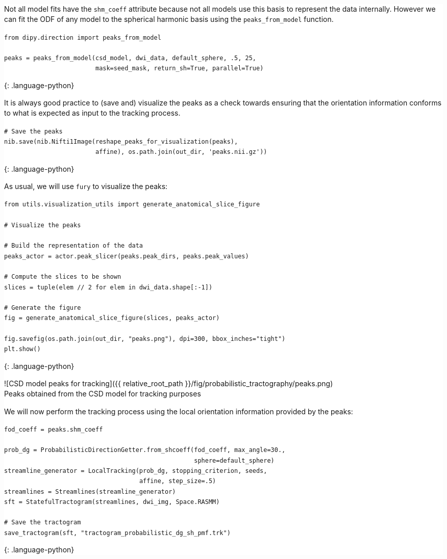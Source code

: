 Not all model fits have the ``shm_coeff`` attribute because not all models use
this basis to represent the data internally. However we can fit the ODF of any
model to the spherical harmonic basis using the ``peaks_from_model`` function.

~~~
from dipy.direction import peaks_from_model

peaks = peaks_from_model(csd_model, dwi_data, default_sphere, .5, 25,
                         mask=seed_mask, return_sh=True, parallel=True)
~~~
{: .language-python}


It is always good practice to (save and) visualize the peaks as a check towards
ensuring that the orientation information conforms to what is expected as input
to the tracking process.

~~~
# Save the peaks
nib.save(nib.Nifti1Image(reshape_peaks_for_visualization(peaks),
                         affine), os.path.join(out_dir, 'peaks.nii.gz'))
~~~
{: .language-python}

As usual, we will use `fury` to visualize the peaks:

~~~
from utils.visualization_utils import generate_anatomical_slice_figure

# Visualize the peaks

# Build the representation of the data
peaks_actor = actor.peak_slicer(peaks.peak_dirs, peaks.peak_values)

# Compute the slices to be shown
slices = tuple(elem // 2 for elem in dwi_data.shape[:-1])

# Generate the figure
fig = generate_anatomical_slice_figure(slices, peaks_actor)

fig.savefig(os.path.join(out_dir, "peaks.png"), dpi=300, bbox_inches="tight")
plt.show()
~~~
{: .language-python}

![CSD model peaks for tracking]({{ relative_root_path }}/fig/probabilistic_tractography/peaks.png) \
Peaks obtained from the CSD model for tracking purposes

We will now perform the tracking process using the local orientation
information provided by the peaks:

~~~
fod_coeff = peaks.shm_coeff

prob_dg = ProbabilisticDirectionGetter.from_shcoeff(fod_coeff, max_angle=30.,
                                                    sphere=default_sphere)
streamline_generator = LocalTracking(prob_dg, stopping_criterion, seeds,
                                     affine, step_size=.5)
streamlines = Streamlines(streamline_generator)
sft = StatefulTractogram(streamlines, dwi_img, Space.RASMM)

# Save the tractogram
save_tractogram(sft, "tractogram_probabilistic_dg_sh_pmf.trk")
~~~
{: .language-python}
